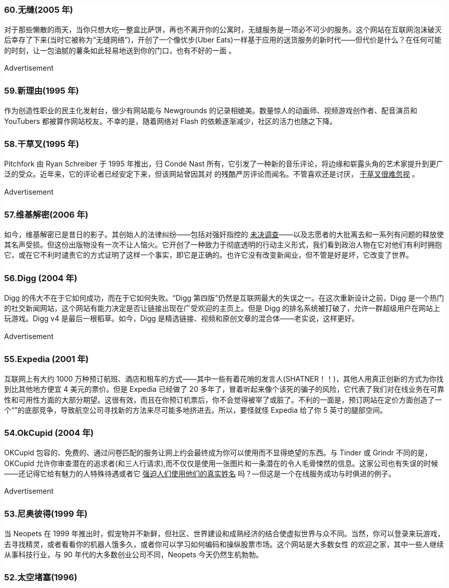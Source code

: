 ### 60.无缝(2005 年)

对于那些懒散的雨天，当你只想大吃一整盒比萨饼，再也不离开你的公寓时，无缝服务是一项必不可少的服务。这个网站在互联网泡沫破灭后幸存了下来(当时它被称为“无缝网络”)，开创了一个像优步(Uber Eats)一样基于应用的送货服务的新时代——但代价是什么？在任何可能的时刻，让一包油腻的薯条如此轻易地送到你的门口，也有不好的一面 。

<label class="bxm4mm-13 juykRM">Advertisement</label>

### 59.新理由(1995 年)

作为创造性职业的民主化发射台，很少有网站能与 Newgrounds 的记录相媲美。数量惊人的动画师、视频游戏创作者、配音演员和 YouTubers 都被算作网站校友。不幸的是，随着网络对 Flash 的依赖逐渐减少，社区的活力也随之下降。

### 58.干草叉(1995 年)

Pitchfork 由 Ryan Schreiber 于 1995 年推出，归 Condé Nast 所有，它引发了一种新的音乐评论，将边缘和崭露头角的艺术家提升到更广泛的受众。近年来，它的评论者已经安定下来，但该网站曾因其对 的残酷严厉评论而闻名。不管喜欢还是讨厌， [干草叉很难忽视](https://entertainment.theonion.com/pitchfork-gives-music-6-8-1819569318#_ga=2.111551298.79409394.1538959831-2100675449.1537904885) 。

<label class="bxm4mm-13 juykRM">Advertisement</label>

### 57.维基解密(2006 年)

如今，维基解密已是昔日的影子。其创始人的法律纠纷——包括对强奸指控的 [未决调查](https://www.bbc.com/news/world-europe-39973864)——以及志愿者的大批离去和一系列有问题的释放使其名声受损。但这份出版物没有一次不让人恼火。它开创了一种致力于彻底透明的行动主义形式，我们看到政治人物在它对他们有利时拥抱它，或在它不利时谴责它的方式证明了这样一个事实，即它是正确的。也许它没有改变新闻业，但不管是好是坏，它改变了世界。

### 56.Digg (2004 年)

Digg 的伟大不在于它如何成功，而在于它如何失败。“Digg 第四版”仍然是互联网最大的失误之一。在这次重新设计之前，Digg 是一个热门的社交新闻网站，这个网站有能力决定是否让链接出现在广受欢迎的主页上。但是 Digg 的排名系统被打破了，允许一群超级用户在网站上玩游戏。Digg v4 是最后一根稻草。如今，Digg 是精选链接、视频和原创文章的混合体——老实说，这样更好。

<label class="bxm4mm-13 juykRM">Advertisement</label>

### 55.Expedia (2001 年)

互联网上有大约 1000 万种预订航班、酒店和租车的方式——其中一些有着花哨的发言人(SHATNER！！)，其他人用真正创新的方式为你找到比其他地方便宜 4 美元的票价。但是 Expedia 已经做了 20 多年了，冒着听起来像个该死的骗子的风险，它代表了我们对在线业务在可靠性和可用性方面的大部分期望。这很有效，而且在你预订机票后，你不会觉得被宰了或脏了。不利的一面是，预订网站在定价方面创造了一个“”的底部竞争，导致航空公司寻找新的方法来尽可能多地挤进去。所以，要怪就怪 Expedia 给了你 5 英寸的腿部空间。

### 54.OkCupid (2004 年)

OKCupid 包容的、免费的、通过问卷匹配的服务让网上约会最终成为你可以使用而不显得绝望的东西。与 Tinder 或 Grindr 不同的是，OKCupid 允许你审查潜在的追求者(和三人行请求),而不仅仅是使用一张图片和一条潜在的令人毛骨悚然的信息。这家公司也有失误的时候——还记得它给有魅力的人特殊待遇或者它 [强迫人们使用他们的真实姓名](https://arstechnica.com/information-technology/2017/12/okcupid-begins-enforcing-real-name-rules-insists-its-a-good-idea/) 吗？—但这是一个在线服务成功与时俱进的例子。

<label class="bxm4mm-13 juykRM">Advertisement</label>

### 53.尼奥彼得(1999 年)

当 Neopets 在 1999 年推出时，假宠物并不新鲜，但社区、世界建设和成熟经济的结合使虚拟世界与众不同。当然，你可以登录来玩游戏，去寻找精灵，或者看看你的机器人饿多久，或者你可以学习如何编码和操纵股票市场。这个网站是大多数女性 的欢迎之家，其中一些人继续从事科技行业，与 90 年代的大多数创业公司不同，Neopets 今天仍然生机勃勃。

### 52.太空堵塞(1996)
